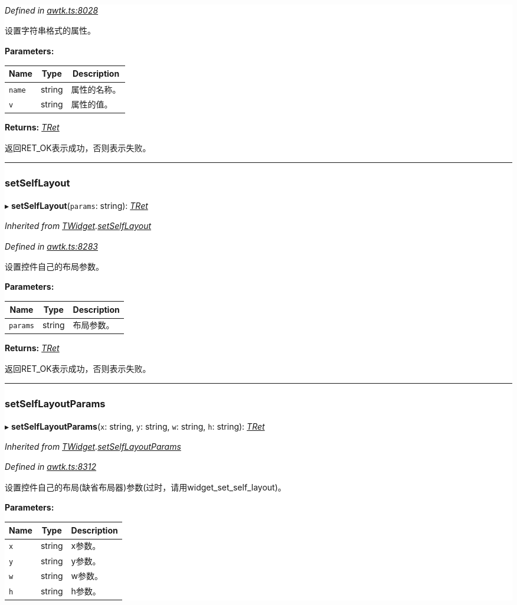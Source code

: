 *Defined in [awtk.ts:8028](https://github.com/zlgopen/awtk-binding/blob/346f0a7/tools/code_gen/js/output/awtk.ts#L8028)*

设置字符串格式的属性。

**Parameters:**

Name | Type | Description |
------ | ------ | ------ |
`name` | string | 属性的名称。 |
`v` | string | 属性的值。  |

**Returns:** *[TRet](../enums/_awtk_.tret.md)*

返回RET_OK表示成功，否则表示失败。

___

###  setSelfLayout

▸ **setSelfLayout**(`params`: string): *[TRet](../enums/_awtk_.tret.md)*

*Inherited from [TWidget](_awtk_.twidget.md).[setSelfLayout](_awtk_.twidget.md#setselflayout)*

*Defined in [awtk.ts:8283](https://github.com/zlgopen/awtk-binding/blob/346f0a7/tools/code_gen/js/output/awtk.ts#L8283)*

设置控件自己的布局参数。

**Parameters:**

Name | Type | Description |
------ | ------ | ------ |
`params` | string | 布局参数。  |

**Returns:** *[TRet](../enums/_awtk_.tret.md)*

返回RET_OK表示成功，否则表示失败。

___

###  setSelfLayoutParams

▸ **setSelfLayoutParams**(`x`: string, `y`: string, `w`: string, `h`: string): *[TRet](../enums/_awtk_.tret.md)*

*Inherited from [TWidget](_awtk_.twidget.md).[setSelfLayoutParams](_awtk_.twidget.md#setselflayoutparams)*

*Defined in [awtk.ts:8312](https://github.com/zlgopen/awtk-binding/blob/346f0a7/tools/code_gen/js/output/awtk.ts#L8312)*

设置控件自己的布局(缺省布局器)参数(过时，请用widget\_set\_self\_layout)。

**Parameters:**

Name | Type | Description |
------ | ------ | ------ |
`x` | string | x参数。 |
`y` | string | y参数。 |
`w` | string | w参数。 |
`h` | string | h参数。  |
